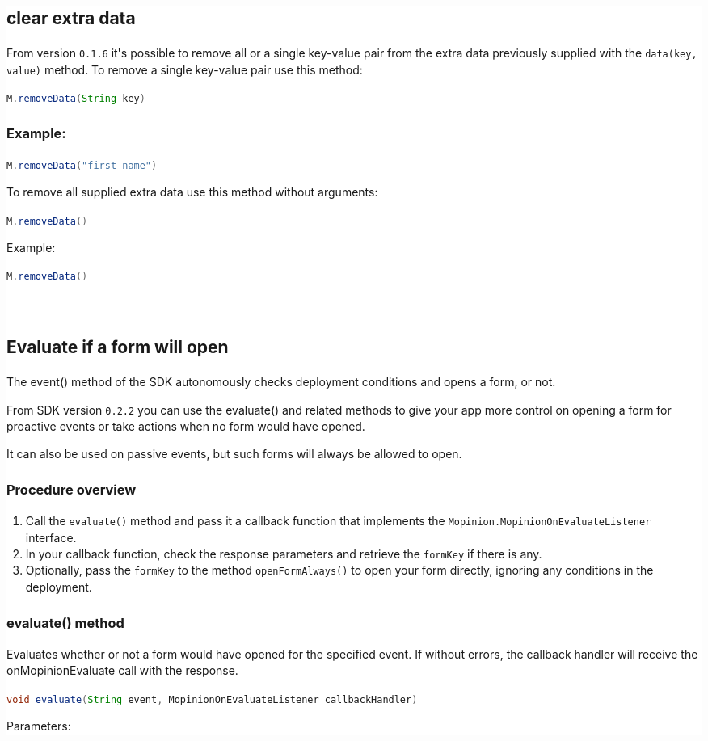 ## clear extra data

From version `0.1.6` it's possible to remove all or a single key-value pair from the extra data previously supplied with the `data(key,value)` method. To remove a single key-value pair use this method:

```java
M.removeData(String key)
```

### Example:

```java
M.removeData("first name")
```

To remove all supplied extra data use this method without arguments:

```java
M.removeData()
```

Example:

```java
M.removeData()
```

<br>

## <a name="evaluate-conditions">Evaluate if a form will open</a>
The event() method of the SDK autonomously checks deployment conditions and opens a form, or not.

From SDK version `0.2.2` you can use the evaluate() and related methods to give your app more control on opening a form for proactive events or take actions when no form would have opened.

It can also be used on passive events, but such forms will always be allowed to open.

### Procedure overview

1. Call the `evaluate()` method and pass it a callback function that implements the `Mopinion.MopinionOnEvaluateListener` interface.
2. In your callback function, check the response parameters and retrieve the `formKey` if there is any.
3. Optionally, pass the `formKey` to the method `openFormAlways()` to open your form directly, ignoring any conditions in the deployment.

### evaluate() method
Evaluates whether or not a form would have opened for the specified event. If without errors, the callback handler will receive the onMopinionEvaluate call with the response.

```java
void evaluate(String event, MopinionOnEvaluateListener callbackHandler)

```
Parameters:
